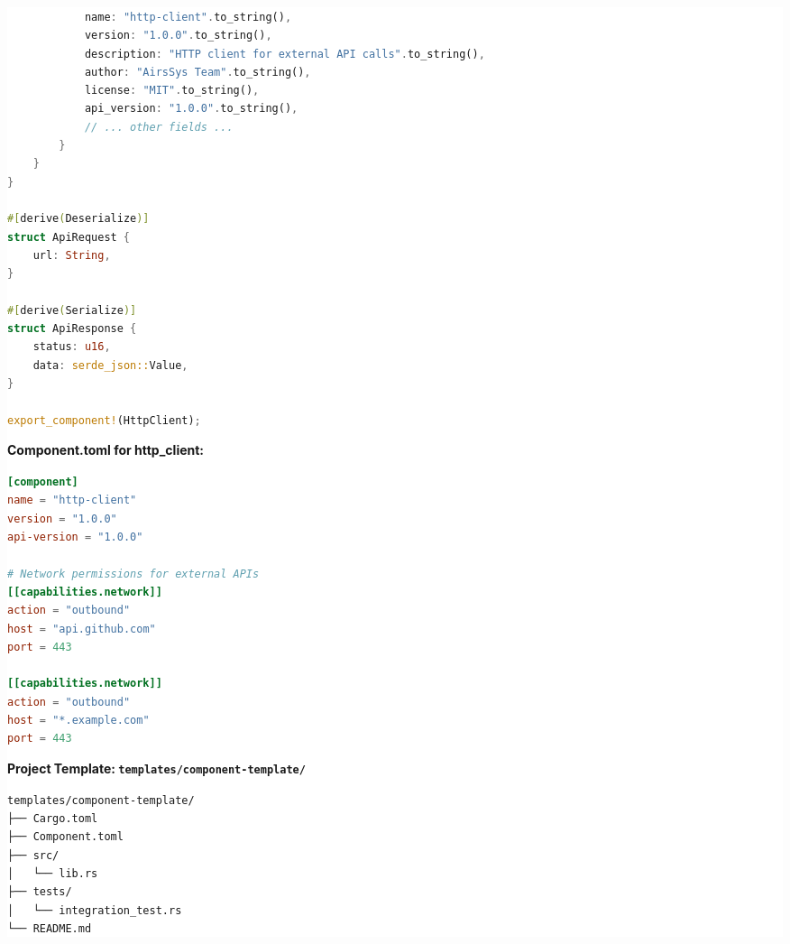 ```rust
            name: "http-client".to_string(),
            version: "1.0.0".to_string(),
            description: "HTTP client for external API calls".to_string(),
            author: "AirsSys Team".to_string(),
            license: "MIT".to_string(),
            api_version: "1.0.0".to_string(),
            // ... other fields ...
        }
    }
}

#[derive(Deserialize)]
struct ApiRequest {
    url: String,
}

#[derive(Serialize)]
struct ApiResponse {
    status: u16,
    data: serde_json::Value,
}

export_component!(HttpClient);
```

**Component.toml for http_client:**
```toml
[component]
name = "http-client"
version = "1.0.0"
api-version = "1.0.0"

# Network permissions for external APIs
[[capabilities.network]]
action = "outbound"
host = "api.github.com"
port = 443

[[capabilities.network]]
action = "outbound"
host = "*.example.com"
port = 443
```

**Project Template: `templates/component-template/`**
```
templates/component-template/
├── Cargo.toml
├── Component.toml
├── src/
│   └── lib.rs
├── tests/
│   └── integration_test.rs
└── README.md
```
